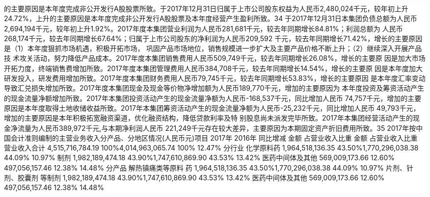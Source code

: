 的主要原因是本年度完成非公开发行A股股票所致。于2017年12月31日归属于上市公司股东权益为人民币2,480,024千元，较年初上升
24.72%，上升的主要原因是本年度完成非公开发行A股股票及本年度经营产生盈利所致。34
于2017年12月31日本集团负债总额为人民币2,694,194千元，较年初上升1.92%。2017年度本集团营业利润为人民币281,681千元，较去年同期增长84.81%；利润总额为
人民币268,174千元，较去年同期增长67.64%；归属于上市公司股东的净利润为人民币209,592
千元，较去年同期增长71.42%，增长的主要原因是（1）本年度狠抓市场机遇，积极开拓市场，
巩固产品市场地位，销售规模进一步扩大及主要产品价格不断上升；（2）继续深入开展产品技
术攻关活动，努力降低产品成本。2017年度本集团销售费用人民币509,749千元，较去年同期增长26.08%，增长的主要原
因是加大市场开拓力度，终端销售费增加所致。2017年度本集团管理费用人民币384,708千元，较去年同期增长14.54%，增长的主要原
因是本年度加大研发投入，研发费用增加所致。2017年度本集团财务费用人民币79,745千元，较去年同期增长53.83%，增长的主要原因
是本年度汇率变动导致汇兑损失增加所致。2017年度本集团现金及现金等价物净增加额为人民币189,770千元，增加的主要原因为
本年度投资及筹资活动产生的现金流量净额增加所致。2017年本集团投资活动产生的现金流量净额为人民币-168,537千元，同比增加人民币
74,757千元，增加的主要原因是本年度取得土地收储收益所致。2017年本集团筹资活动产生的现金流量净额为人民币-25,232千元，同比增加人民币
49,793千元，增加的主要原因是本年积极拓宽融资渠道，优化融资结构，降低贷款利率及特
别股息尚未派发完毕所致。2017年本集团经营活动产生的现金净流量为人民币389,972千元,与本期净利润人民币
221,249千元存在较大差异，主要原因为本期固定资产折旧费用所致。35
2017年按中国会计准则编制的主营业务收入分产品、分地区情况(人民币元)项目
2017年
2016年
同比增减
金额
占营业收入比重
金额
占营业收入比重
营业收入合计
4,515,716,784.19
100%4,014,963,065.74
100%
12.47%
分行业
化学原料药
1,964,518,136.35
43.50%1,770,296,038.38
44.09%
10.97%
制剂
1,982,189,474.18
43.90%1,747,610,869.90
43.53%
13.42%
医药中间体及其他
569,009,173.66
12.60%
497,056,157.46
12.38%
14.48%
分产品
解热镇痛类等原料
药
1,964,518,136.35
43.50%1,770,296,038.38
44.09%
10.97%
片剂、针剂、胶囊剂
等制剂
1,982,189,474.18
43.90%1,747,610,869.90
43.53%
13.42%
医药中间体及其他
569,009,173.66
12.60%
497,056,157.46
12.38%
14.48%